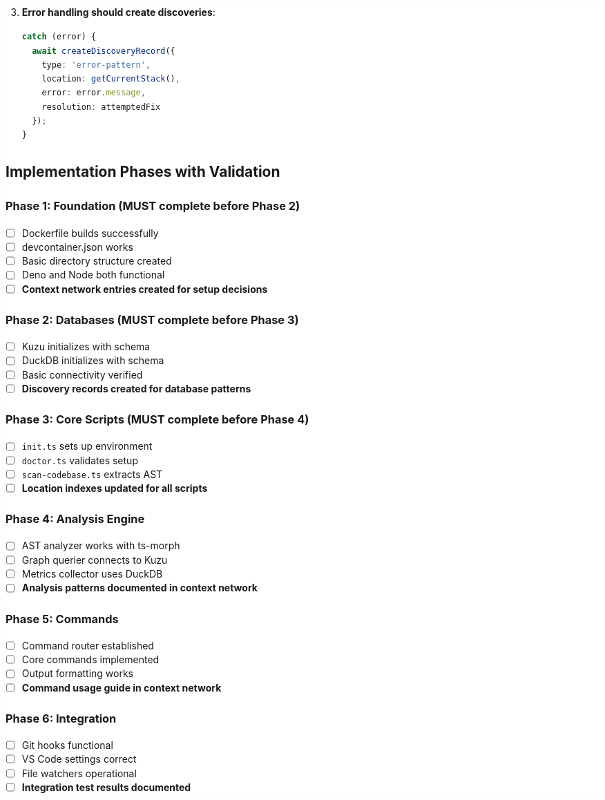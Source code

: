 3. **Error handling should create discoveries**:
   ```typescript
   catch (error) {
     await createDiscoveryRecord({
       type: 'error-pattern',
       location: getCurrentStack(),
       error: error.message,
       resolution: attemptedFix
     });
   }
   ```

## Implementation Phases with Validation

### Phase 1: Foundation (MUST complete before Phase 2)
- [ ] Dockerfile builds successfully
- [ ] devcontainer.json works
- [ ] Basic directory structure created
- [ ] Deno and Node both functional
- [ ] **Context network entries created for setup decisions**

### Phase 2: Databases (MUST complete before Phase 3)
- [ ] Kuzu initializes with schema
- [ ] DuckDB initializes with schema
- [ ] Basic connectivity verified
- [ ] **Discovery records created for database patterns**

### Phase 3: Core Scripts (MUST complete before Phase 4)
- [ ] `init.ts` sets up environment
- [ ] `doctor.ts` validates setup
- [ ] `scan-codebase.ts` extracts AST
- [ ] **Location indexes updated for all scripts**

### Phase 4: Analysis Engine
- [ ] AST analyzer works with ts-morph
- [ ] Graph querier connects to Kuzu
- [ ] Metrics collector uses DuckDB
- [ ] **Analysis patterns documented in context network**

### Phase 5: Commands
- [ ] Command router established
- [ ] Core commands implemented
- [ ] Output formatting works
- [ ] **Command usage guide in context network**

### Phase 6: Integration
- [ ] Git hooks functional
- [ ] VS Code settings correct
- [ ] File watchers operational
- [ ] **Integration test results documented**
